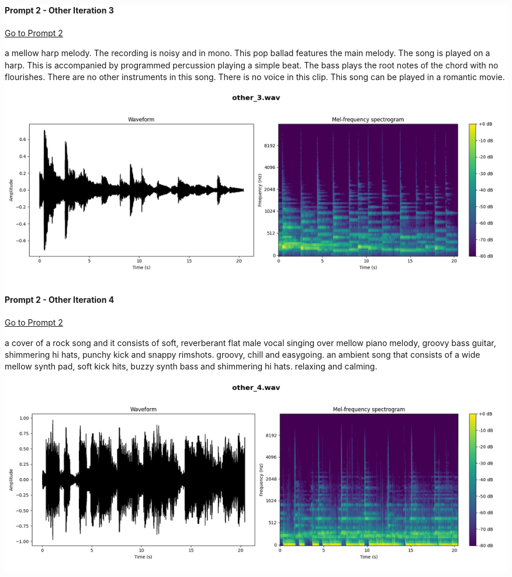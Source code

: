 </audio>

#### Prompt 2 - Other Iteration 3
  
[Go to Prompt 2](#prompt2)  

a mellow harp melody. The recording is noisy and in mono.
This pop ballad features the main melody. The song is played on a harp. This is accompanied by programmed percussion playing a simple beat. The bass plays the root notes of the chord with no flourishes. There are no other instruments in this song. There is no voice in this clip. This song can be played in a romantic movie.

![Other 3 Waveform](iterations2/other_3_waveform_spectrogram.png)
<audio controls>
  <source src="iterations2/other_3.wav" type="audio/wav">
Your browser does not support the audio element.
</audio>

#### Prompt 2 - Other Iteration 4
  
[Go to Prompt 2](#prompt2)  

a cover of a rock song and it consists of soft, reverberant flat male vocal singing over mellow piano melody, groovy bass guitar, shimmering hi hats, punchy kick and snappy rimshots. groovy, chill and easygoing.
an ambient song that consists of a wide mellow synth pad, soft kick hits, buzzy synth bass and shimmering hi hats. relaxing and calming.

![Other 4 Waveform](iterations2/other_4_waveform_spectrogram.png)
<audio controls>
  <source src="iterations2/other_4.wav" type="audio/wav">
Your browser does not support the audio element.
</audio>